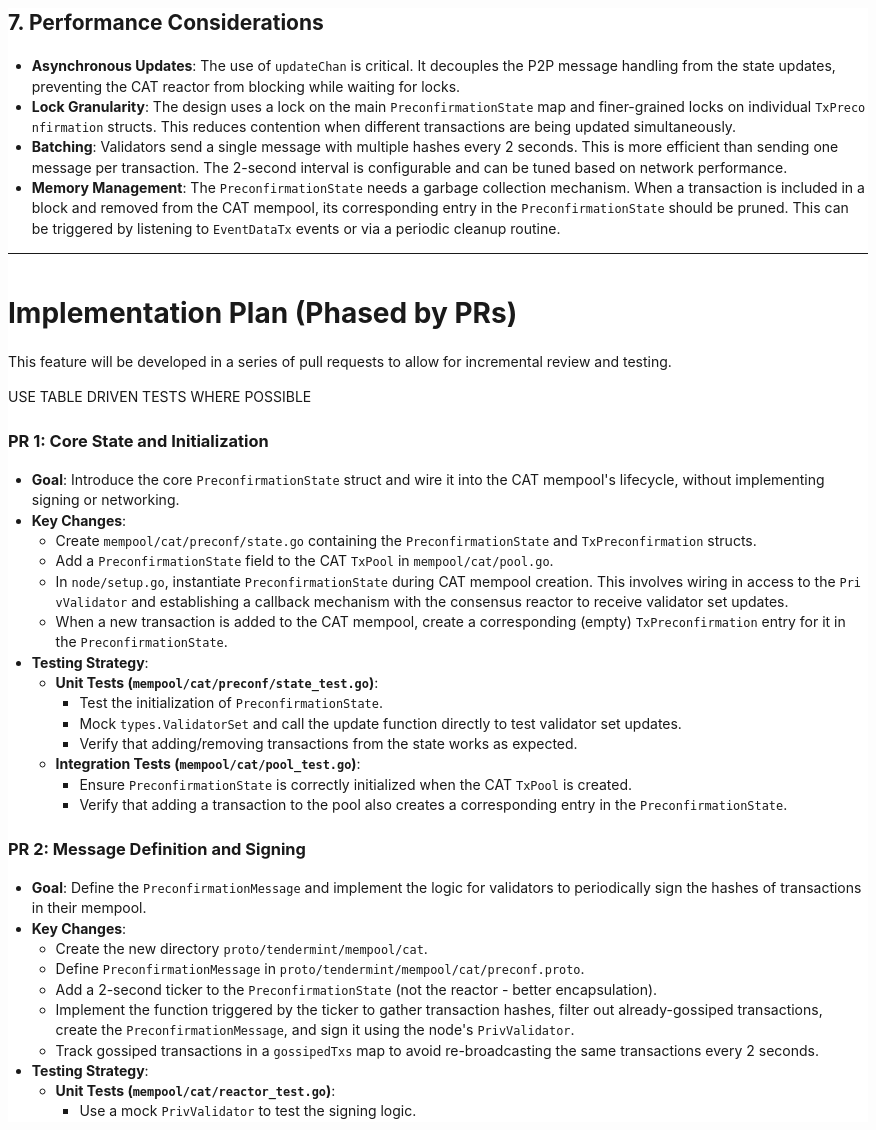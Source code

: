 ## 7. Performance Considerations

*   **Asynchronous Updates**: The use of `updateChan` is critical. It decouples the P2P message handling from the state updates, preventing the CAT reactor from blocking while waiting for locks.
*   **Lock Granularity**: The design uses a lock on the main `PreconfirmationState` map and finer-grained locks on individual `TxPreconfirmation` structs. This reduces contention when different transactions are being updated simultaneously.
*   **Batching**: Validators send a single message with multiple hashes every 2 seconds. This is more efficient than sending one message per transaction. The 2-second interval is configurable and can be tuned based on network performance.
*   **Memory Management**: The `PreconfirmationState` needs a garbage collection mechanism. When a transaction is included in a block and removed from the CAT mempool, its corresponding entry in the `PreconfirmationState` should be pruned. This can be triggered by listening to `EventDataTx` events or via a periodic cleanup routine.

---

# Implementation Plan (Phased by PRs)

This feature will be developed in a series of pull requests to allow for incremental review and testing.

USE TABLE DRIVEN TESTS WHERE POSSIBLE

### PR 1: Core State and Initialization

*   **Goal**: Introduce the core `PreconfirmationState` struct and wire it into the CAT mempool's lifecycle, without implementing signing or networking.
*   **Key Changes**:
    *   Create `mempool/cat/preconf/state.go` containing the `PreconfirmationState` and `TxPreconfirmation` structs.
    *   Add a `PreconfirmationState` field to the CAT `TxPool` in `mempool/cat/pool.go`.
    *   In `node/setup.go`, instantiate `PreconfirmationState` during CAT mempool creation. This involves wiring in access to the `PrivValidator` and establishing a callback mechanism with the consensus reactor to receive validator set updates.
    *   When a new transaction is added to the CAT mempool, create a corresponding (empty) `TxPreconfirmation` entry for it in the `PreconfirmationState`.
*   **Testing Strategy**:
    *   **Unit Tests (`mempool/cat/preconf/state_test.go`)**:
        *   Test the initialization of `PreconfirmationState`.
        *   Mock `types.ValidatorSet` and call the update function directly to test validator set updates.
        *   Verify that adding/removing transactions from the state works as expected.
    *   **Integration Tests (`mempool/cat/pool_test.go`)**:
        *   Ensure `PreconfirmationState` is correctly initialized when the CAT `TxPool` is created.
        *   Verify that adding a transaction to the pool also creates a corresponding entry in the `PreconfirmationState`.

### PR 2: Message Definition and Signing

*   **Goal**: Define the `PreconfirmationMessage` and implement the logic for validators to periodically sign the hashes of transactions in their mempool.
*   **Key Changes**:
    *   Create the new directory `proto/tendermint/mempool/cat`.
    *   Define `PreconfirmationMessage` in `proto/tendermint/mempool/cat/preconf.proto`.
    *   Add a 2-second ticker to the `PreconfirmationState` (not the reactor - better encapsulation).
    *   Implement the function triggered by the ticker to gather transaction hashes, filter out already-gossiped transactions, create the `PreconfirmationMessage`, and sign it using the node's `PrivValidator`.
    *   Track gossiped transactions in a `gossipedTxs` map to avoid re-broadcasting the same transactions every 2 seconds.
*   **Testing Strategy**:
    *   **Unit Tests (`mempool/cat/reactor_test.go`)**:
        *   Use a mock `PrivValidator` to test the signing logic.
